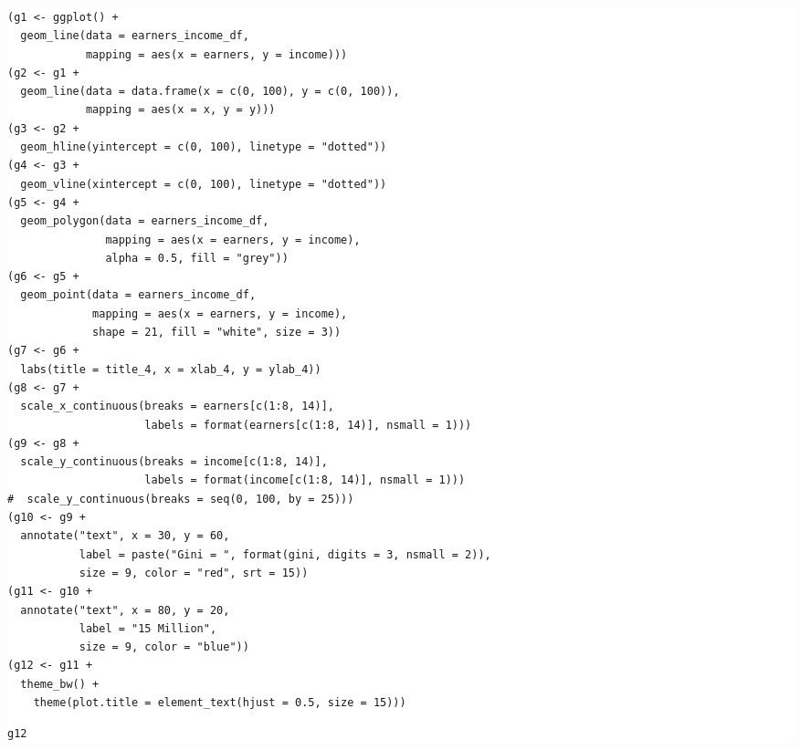 
```text
(g1 <- ggplot() +
  geom_line(data = earners_income_df, 
            mapping = aes(x = earners, y = income))) 
(g2 <- g1 +
  geom_line(data = data.frame(x = c(0, 100), y = c(0, 100)), 
            mapping = aes(x = x, y = y))) 
(g3 <- g2 +
  geom_hline(yintercept = c(0, 100), linetype = "dotted")) 
(g4 <- g3 +
  geom_vline(xintercept = c(0, 100), linetype = "dotted")) 
(g5 <- g4 + 
  geom_polygon(data = earners_income_df, 
               mapping = aes(x = earners, y = income), 
               alpha = 0.5, fill = "grey")) 
(g6 <- g5 +
  geom_point(data = earners_income_df, 
             mapping = aes(x = earners, y = income), 
             shape = 21, fill = "white", size = 3)) 
(g7 <- g6 +
  labs(title = title_4, x = xlab_4, y = ylab_4))
(g8 <- g7 +
  scale_x_continuous(breaks = earners[c(1:8, 14)], 
                     labels = format(earners[c(1:8, 14)], nsmall = 1))) 
(g9 <- g8 +
  scale_y_continuous(breaks = income[c(1:8, 14)], 
                     labels = format(income[c(1:8, 14)], nsmall = 1)))
#  scale_y_continuous(breaks = seq(0, 100, by = 25))) 
(g10 <- g9 +
  annotate("text", x = 30, y = 60, 
           label = paste("Gini = ", format(gini, digits = 3, nsmall = 2)), 
           size = 9, color = "red", srt = 15)) 
(g11 <- g10 +
  annotate("text", x = 80, y = 20, 
           label = "15 Million", 
           size = 9, color = "blue"))
(g12 <- g11 +
  theme_bw() +
    theme(plot.title = element_text(hjust = 0.5, size = 15)))
```


```text
g12
```
